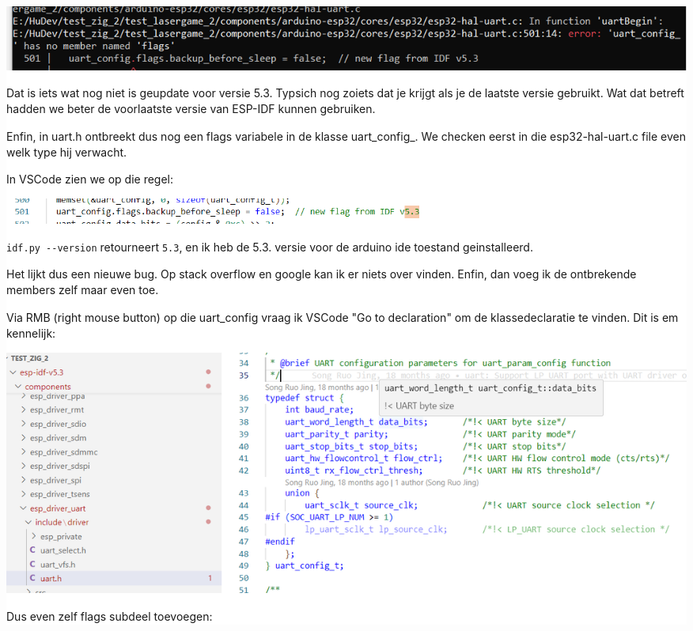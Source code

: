 ![](images/2024-09-08-13-12-40-image.png)

Dat is iets wat nog niet is geupdate voor versie 5.3. Typsich nog zoiets dat je krijgt als je de laatste versie gebruikt. Wat dat betreft hadden we beter de voorlaatste versie van ESP-IDF kunnen gebruiken.

Enfin, in uart.h ontbreekt dus nog een flags variabele in de klasse uart_config_. We checken eerst in die esp32-hal-uart.c file even welk type hij verwacht.

In VSCode zien we op die regel:

<img src="images/2024-09-08-13-33-26-image.png" title="" alt="" width="546">

`idf.py --version` retourneert `5.3`, en ik heb de 5.3. versie voor de arduino ide toestand geinstalleerd.

Het lijkt dus een nieuwe bug. Op stack overflow en google kan ik er niets over vinden. Enfin, dan voeg ik de ontbrekende members zelf maar even toe.

Via RMB (right mouse button) op die uart_config vraag ik VSCode "Go to declaration" om de klassedeclaratie te vinden.
Dit is em kennelijk:

![](images/2024-09-08-13-36-49-image.png)

Dus even zelf flags subdeel toevoegen:
